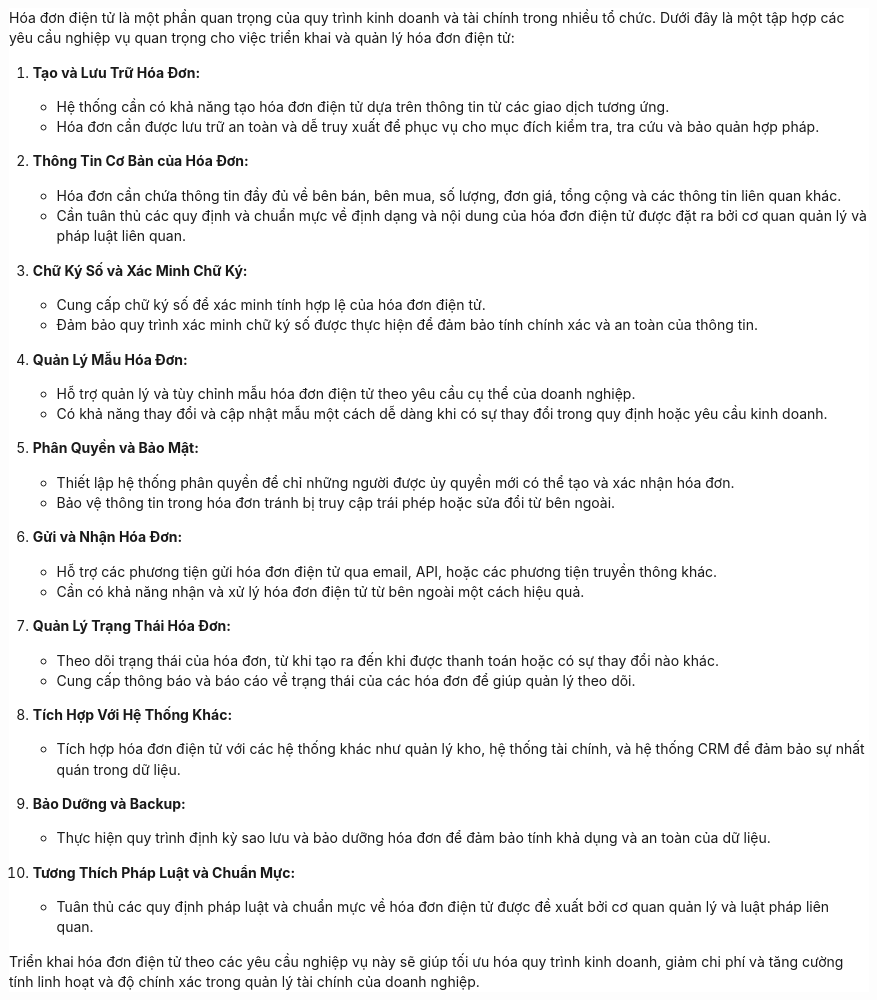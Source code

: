 Hóa đơn điện tử là một phần quan trọng của quy trình kinh doanh và tài chính trong nhiều tổ chức. Dưới đây là một tập hợp các yêu cầu nghiệp vụ quan trọng cho việc triển khai và quản lý hóa đơn điện tử:

1. **Tạo và Lưu Trữ Hóa Đơn:**
   - Hệ thống cần có khả năng tạo hóa đơn điện tử dựa trên thông tin từ các giao dịch tương ứng.
   - Hóa đơn cần được lưu trữ an toàn và dễ truy xuất để phục vụ cho mục đích kiểm tra, tra cứu và bảo quản hợp pháp.

2. **Thông Tin Cơ Bản của Hóa Đơn:**
   - Hóa đơn cần chứa thông tin đầy đủ về bên bán, bên mua, số lượng, đơn giá, tổng cộng và các thông tin liên quan khác.
   - Cần tuân thủ các quy định và chuẩn mực về định dạng và nội dung của hóa đơn điện tử được đặt ra bởi cơ quan quản lý và pháp luật liên quan.

3. **Chữ Ký Số và Xác Minh Chữ Ký:**
   - Cung cấp chữ ký số để xác minh tính hợp lệ của hóa đơn điện tử.
   - Đảm bảo quy trình xác minh chữ ký số được thực hiện để đảm bảo tính chính xác và an toàn của thông tin.

4. **Quản Lý Mẫu Hóa Đơn:**
   - Hỗ trợ quản lý và tùy chỉnh mẫu hóa đơn điện tử theo yêu cầu cụ thể của doanh nghiệp.
   - Có khả năng thay đổi và cập nhật mẫu một cách dễ dàng khi có sự thay đổi trong quy định hoặc yêu cầu kinh doanh.

5. **Phân Quyền và Bảo Mật:**
   - Thiết lập hệ thống phân quyền để chỉ những người được ủy quyền mới có thể tạo và xác nhận hóa đơn.
   - Bảo vệ thông tin trong hóa đơn tránh bị truy cập trái phép hoặc sửa đổi từ bên ngoài.

6. **Gửi và Nhận Hóa Đơn:**
   - Hỗ trợ các phương tiện gửi hóa đơn điện tử qua email, API, hoặc các phương tiện truyền thông khác.
   - Cần có khả năng nhận và xử lý hóa đơn điện tử từ bên ngoài một cách hiệu quả.

7. **Quản Lý Trạng Thái Hóa Đơn:**
   - Theo dõi trạng thái của hóa đơn, từ khi tạo ra đến khi được thanh toán hoặc có sự thay đổi nào khác.
   - Cung cấp thông báo và báo cáo về trạng thái của các hóa đơn để giúp quản lý theo dõi.

8. **Tích Hợp Với Hệ Thống Khác:**
   - Tích hợp hóa đơn điện tử với các hệ thống khác như quản lý kho, hệ thống tài chính, và hệ thống CRM để đảm bảo sự nhất quán trong dữ liệu.

9. **Bảo Dưỡng và Backup:**
   - Thực hiện quy trình định kỳ sao lưu và bảo dưỡng hóa đơn để đảm bảo tính khả dụng và an toàn của dữ liệu.

10. **Tương Thích Pháp Luật và Chuẩn Mực:**
    - Tuân thủ các quy định pháp luật và chuẩn mực về hóa đơn điện tử được đề xuất bởi cơ quan quản lý và luật pháp liên quan.

Triển khai hóa đơn điện tử theo các yêu cầu nghiệp vụ này sẽ giúp tối ưu hóa quy trình kinh doanh, giảm chi phí và tăng cường tính linh hoạt và độ chính xác trong quản lý tài chính của doanh nghiệp.


